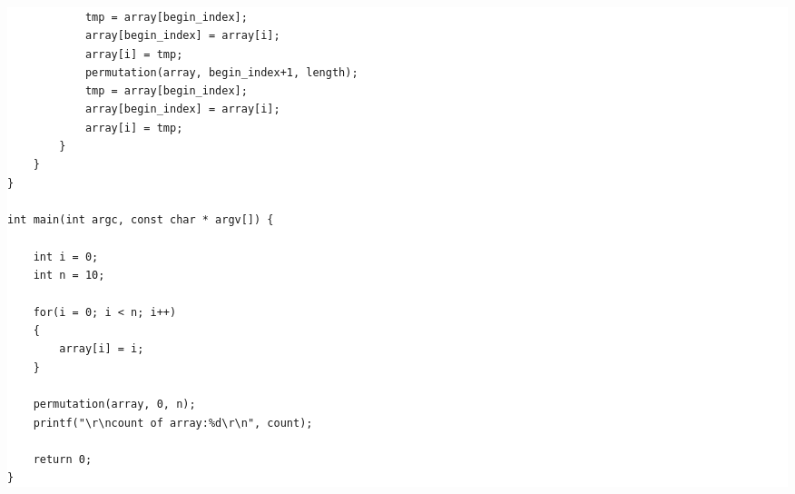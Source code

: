 ```
            tmp = array[begin_index];
            array[begin_index] = array[i];
            array[i] = tmp;
            permutation(array, begin_index+1, length);
            tmp = array[begin_index];
            array[begin_index] = array[i];
            array[i] = tmp;
        }
    }
}

int main(int argc, const char * argv[]) {
    
    int i = 0;
    int n = 10;
    
    for(i = 0; i < n; i++)
    {
        array[i] = i;
    }
    
    permutation(array, 0, n);
    printf("\r\ncount of array:%d\r\n", count);
    
    return 0;
}

```




